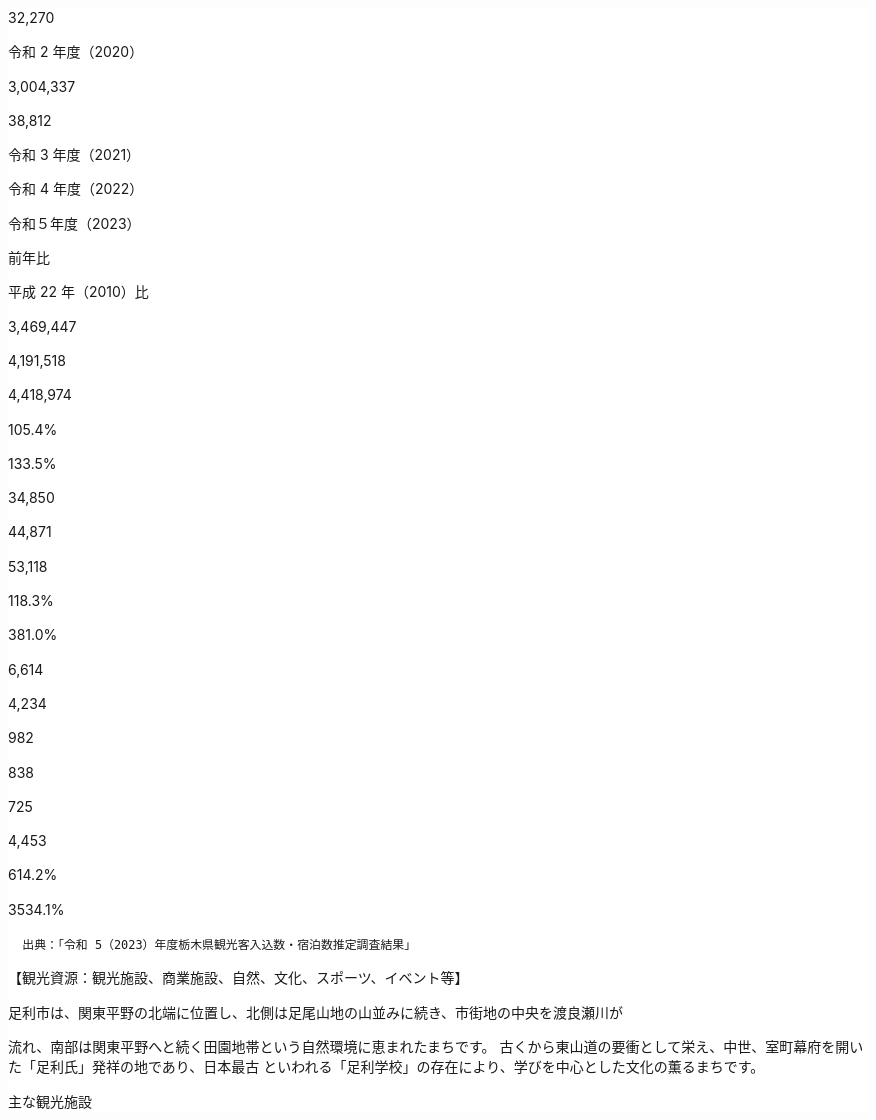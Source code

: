 32,270

令和 2 年度（2020）

3,004,337

38,812

令和 3 年度（2021）

令和 4 年度（2022）

令和５年度（2023）

前年比

平成 22 年（2010）比

3,469,447

4,191,518

4,418,974

105.4%

133.5%

34,850

44,871

53,118

118.3%

381.0%

6,614

4,234

982

838

725

4,453

614.2%

3534.1%

      出典：「令和 5（2023）年度栃木県観光客入込数・宿泊数推定調査結果」

【観光資源：観光施設、商業施設、自然、文化、スポーツ、イベント等】

足利市は、関東平野の北端に位置し、北側は足尾山地の山並みに続き、市街地の中央を渡良瀬川が

流れ、南部は関東平野へと続く田園地帯という自然環境に恵まれたまちです。
  古くから東山道の要衝として栄え、中世、室町幕府を開いた「足利氏」発祥の地であり、日本最古
といわれる「足利学校」の存在により、学びを中心とした文化の薫るまちです。

主な観光施設
